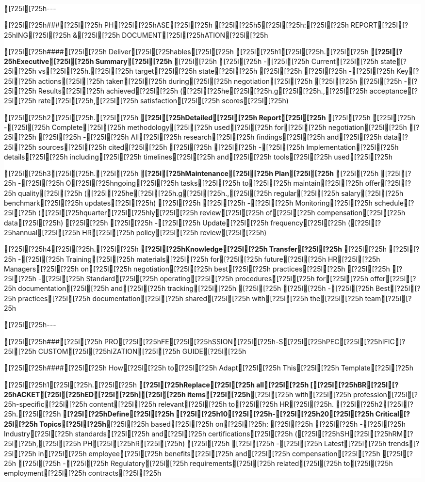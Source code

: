 [?25l[?25h---

[?25l[?25h###[?25l[?25h PH[?25l[?25hASE[?25l[?25h [?25l[?25h5[?25l[?25h:[?25l[?25h REPORT[?25l[?25hING[?25l[?25h &[?25l[?25h DOCUMENT[?25l[?25hATION[?25l[?25h

[?25l[?25h####[?25l[?25h Deliver[?25l[?25hables[?25l[?25h
[?25l[?25h1[?25l[?25h.[?25l[?25h **[?25l[?25hExecutive[?25l[?25h Summary[?25l[?25h**
[?25l[?25h  [?25l[?25h -[?25l[?25h Current[?25l[?25h state[?25l[?25h vs[?25l[?25h.[?25l[?25h target[?25l[?25h state[?25l[?25h
[?25l[?25h  [?25l[?25h -[?25l[?25h Key[?25l[?25h actions[?25l[?25h taken[?25l[?25h during[?25l[?25h negotiation[?25l[?25h
[?25l[?25h  [?25l[?25h -[?25l[?25h Results[?25l[?25h achieved[?25l[?25h ([?25l[?25he[?25l[?25h.g[?25l[?25h.,[?25l[?25h acceptance[?25l[?25h rate[?25l[?25h,[?25l[?25h satisfaction[?25l[?25h scores[?25l[?25h)

[?25l[?25h2[?25l[?25h.[?25l[?25h **[?25l[?25hDetailed[?25l[?25h Report[?25l[?25h**
[?25l[?25h  [?25l[?25h -[?25l[?25h Complete[?25l[?25h methodology[?25l[?25h used[?25l[?25h for[?25l[?25h negotiation[?25l[?25h
[?25l[?25h  [?25l[?25h -[?25l[?25h All[?25l[?25h research[?25l[?25h findings[?25l[?25h and[?25l[?25h data[?25l[?25h sources[?25l[?25h cited[?25l[?25h
[?25l[?25h  [?25l[?25h -[?25l[?25h Implementation[?25l[?25h details[?25l[?25h including[?25l[?25h timelines[?25l[?25h and[?25l[?25h tools[?25l[?25h used[?25l[?25h

[?25l[?25h3[?25l[?25h.[?25l[?25h **[?25l[?25hMaintenance[?25l[?25h Plan[?25l[?25h**
[?25l[?25h  [?25l[?25h -[?25l[?25h O[?25l[?25hngoing[?25l[?25h tasks[?25l[?25h to[?25l[?25h maintain[?25l[?25h offer[?25l[?25h quality[?25l[?25h ([?25l[?25he[?25l[?25h.g[?25l[?25h.,[?25l[?25h regular[?25l[?25h salary[?25l[?25h benchmark[?25l[?25h updates[?25l[?25h)
[?25l[?25h  [?25l[?25h -[?25l[?25h Monitoring[?25l[?25h schedule[?25l[?25h ([?25l[?25hquarter[?25l[?25hly[?25l[?25h review[?25l[?25h of[?25l[?25h compensation[?25l[?25h data[?25l[?25h)
[?25l[?25h  [?25l[?25h -[?25l[?25h Update[?25l[?25h frequency[?25l[?25h ([?25l[?25hannual[?25l[?25h HR[?25l[?25h policy[?25l[?25h review[?25l[?25h)

[?25l[?25h4[?25l[?25h.[?25l[?25h **[?25l[?25hKnowledge[?25l[?25h Transfer[?25l[?25h**
[?25l[?25h  [?25l[?25h -[?25l[?25h Training[?25l[?25h materials[?25l[?25h for[?25l[?25h future[?25l[?25h HR[?25l[?25h Managers[?25l[?25h on[?25l[?25h negotiation[?25l[?25h best[?25l[?25h practices[?25l[?25h
[?25l[?25h  [?25l[?25h -[?25l[?25h Standard[?25l[?25h operating[?25l[?25h procedures[?25l[?25h for[?25l[?25h offer[?25l[?25h documentation[?25l[?25h and[?25l[?25h tracking[?25l[?25h
[?25l[?25h  [?25l[?25h -[?25l[?25h Best[?25l[?25h practices[?25l[?25h documentation[?25l[?25h shared[?25l[?25h with[?25l[?25h the[?25l[?25h team[?25l[?25h

[?25l[?25h---

[?25l[?25h###[?25l[?25h PRO[?25l[?25hFE[?25l[?25hSSION[?25l[?25h-S[?25l[?25hPEC[?25l[?25hIFIC[?25l[?25h CUSTOM[?25l[?25hIZATION[?25l[?25h GUIDE[?25l[?25h

[?25l[?25h####[?25l[?25h How[?25l[?25h to[?25l[?25h Adapt[?25l[?25h This[?25l[?25h Template[?25l[?25h

[?25l[?25h1[?25l[?25h.[?25l[?25h **[?25l[?25hReplace[?25l[?25h all[?25l[?25h [[?25l[?25hBR[?25l[?25hACKET[?25l[?25hED[?25l[?25h][?25l[?25h items[?25l[?25h**[?25l[?25h with[?25l[?25h profession[?25l[?25h-specific[?25l[?25h content[?25l[?25h relevant[?25l[?25h to[?25l[?25h HR[?25l[?25h.
[?25l[?25h2[?25l[?25h.[?25l[?25h **[?25l[?25hDefine[?25l[?25h [?25l[?25h10[?25l[?25h-[?25l[?25h20[?25l[?25h Critical[?25l[?25h Topics[?25l[?25h**[?25l[?25h based[?25l[?25h on[?25l[?25h:
[?25l[?25h  [?25l[?25h -[?25l[?25h Industry[?25l[?25h standards[?25l[?25h and[?25l[?25h certifications[?25l[?25h ([?25l[?25hSH[?25l[?25hRM[?25l[?25h,[?25l[?25h PH[?25l[?25hR[?25l[?25h)
[?25l[?25h  [?25l[?25h -[?25l[?25h Latest[?25l[?25h trends[?25l[?25h in[?25l[?25h employee[?25l[?25h benefits[?25l[?25h and[?25l[?25h compensation[?25l[?25h
[?25l[?25h  [?25l[?25h -[?25l[?25h Regulatory[?25l[?25h requirements[?25l[?25h related[?25l[?25h to[?25l[?25h employment[?25l[?25h contracts[?25l[?25h